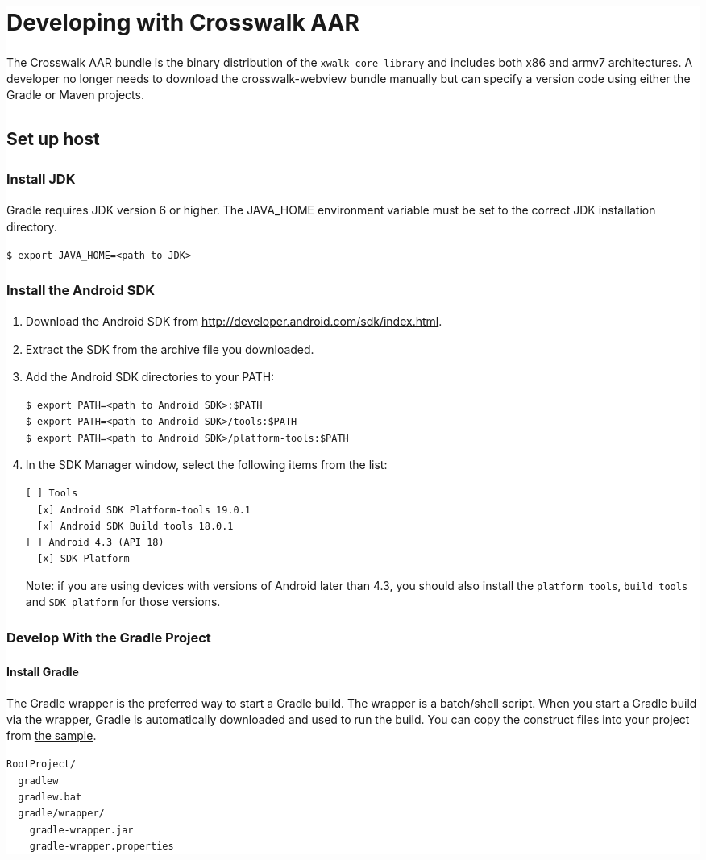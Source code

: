 # Developing with Crosswalk AAR

The Crosswalk AAR bundle is the binary distribution of the `xwalk_core_library` and includes both x86 and armv7 architectures. A developer no longer needs to download the crosswalk-webview bundle manually but can specify a version code using either the Gradle or Maven projects.



## Set up host

### Install JDK

Gradle requires JDK version 6 or higher. The JAVA_HOME environment variable must be set to the correct JDK installation directory.

    $ export JAVA_HOME=<path to JDK>

### Install the Android SDK

1.  Download the Android SDK from http://developer.android.com/sdk/index.html.

2.  Extract the SDK from the archive file you downloaded.

3.  Add the Android SDK directories to your PATH:
    ```
    $ export PATH=<path to Android SDK>:$PATH
    $ export PATH=<path to Android SDK>/tools:$PATH
    $ export PATH=<path to Android SDK>/platform-tools:$PATH
    ```

4.  In the SDK Manager window, select the following items from the list:
    ```
    [ ] Tools
      [x] Android SDK Platform-tools 19.0.1
      [x] Android SDK Build tools 18.0.1
    [ ] Android 4.3 (API 18)
      [x] SDK Platform
    ```

    Note: if you are using devices with versions of Android later than 4.3, you should also install the `platform tools`, `build tools` and `SDK platform` for those versions.

### Develop With the Gradle Project

#### Install Gradle

The Gradle wrapper is the preferred way to start a Gradle build. The wrapper is a batch/shell script. When you start a Gradle build via the wrapper, Gradle is automatically downloaded and used to run the build. You can copy the construct files into your project from [the sample](/documentation/samples/AAR-Sample.tar.gz).

    RootProject/
      gradlew
      gradlew.bat
      gradle/wrapper/
        gradle-wrapper.jar
        gradle-wrapper.properties
